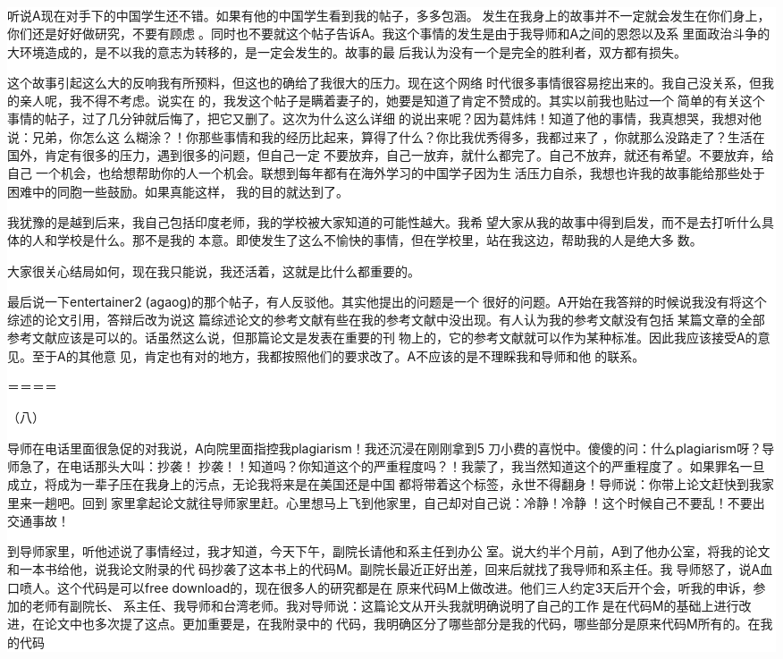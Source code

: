 听说A现在对手下的中国学生还不错。如果有他的中国学生看到我的帖子，多多包涵。
发生在我身上的故事并不一定就会发生在你们身上，你们还是好好做研究，不要有顾虑
。同时也不要就这个帖子告诉A。我这个事情的发生是由于我导师和A之间的恩怨以及系
里面政治斗争的大环境造成的，是不以我的意志为转移的，是一定会发生的。故事的最
后我认为没有一个是完全的胜利者，双方都有损失。

这个故事引起这么大的反响我有所预料，但这也的确给了我很大的压力。现在这个网络
时代很多事情很容易挖出来的。我自己没关系，但我的亲人呢，我不得不考虑。说实在
的，我发这个帖子是瞒着妻子的，她要是知道了肯定不赞成的。其实以前我也贴过一个
简单的有关这个事情的帖子，过了几分钟就后悔了，把它又删了。这次为什么这么详细
的说出来呢？因为葛炜炜！知道了他的事情，我真想哭，我想对他说：兄弟，你怎么这
么糊涂？！你那些事情和我的经历比起来，算得了什么？你比我优秀得多，我都过来了
，你就那么没路走了？生活在国外，肯定有很多的压力，遇到很多的问题，但自己一定
不要放弃，自己一放弃，就什么都完了。自己不放弃，就还有希望。不要放弃，给自己
一个机会，也给想帮助你的人一个机会。联想到每年都有在海外学习的中国学子因为生
活压力自杀，我想也许我的故事能给那些处于困难中的同胞一些鼓励。如果真能这样，
我的目的就达到了。

我犹豫的是越到后来，我自己包括印度老师，我的学校被大家知道的可能性越大。我希
望大家从我的故事中得到启发，而不是去打听什么具体的人和学校是什么。那不是我的
本意。即使发生了这么不愉快的事情，但在学校里，站在我这边，帮助我的人是绝大多
数。

大家很关心结局如何，现在我只能说，我还活着，这就是比什么都重要的。

最后说一下entertainer2 (agaog)的那个帖子，有人反驳他。其实他提出的问题是一个
很好的问题。A开始在我答辩的时候说我没有将这个综述的论文引用，答辩后改为说这
篇综述论文的参考文献有些在我的参考文献中没出现。有人认为我的参考文献没有包括
某篇文章的全部参考文献应该是可以的。话虽然这么说，但那篇论文是发表在重要的刊
物上的，它的参考文献就可以作为某种标准。因此我应该接受A的意见。至于A的其他意
见，肯定也有对的地方，我都按照他们的要求改了。A不应该的是不理睬我和导师和他
的联系。


＝＝＝＝



（八）

导师在电话里面很急促的对我说，A向院里面指控我plagiarism！我还沉浸在刚刚拿到5
刀小费的喜悦中。傻傻的问：什么plagiarism呀？导师急了，在电话那头大叫：抄袭！
抄袭！！知道吗？你知道这个的严重程度吗？！我蒙了，我当然知道这个的严重程度了
。如果罪名一旦成立，将成为一辈子压在我身上的污点，无论我将来是在美国还是中国
都将带着这个标签，永世不得翻身！导师说：你带上论文赶快到我家里来一趟吧。回到
家里拿起论文就往导师家里赶。心里想马上飞到他家里，自己却对自己说：冷静！冷静
！这个时候自己不要乱！不要出交通事故！

到导师家里，听他述说了事情经过，我才知道，今天下午，副院长请他和系主任到办公
室。说大约半个月前，A到了他办公室，将我的论文和一本书给他，说我论文附录的代
码抄袭了这本书上的代码M。副院长最近正好出差，回来后就找了我导师和系主任。我
导师怒了，说A血口喷人。这个代码是可以free download的，现在很多人的研究都是在
原来代码M上做改进。他们三人约定3天后开个会，听我的申诉，参加的老师有副院长、
系主任、我导师和台湾老师。我对导师说：这篇论文从开头我就明确说明了自己的工作
是在代码M的基础上进行改进，在论文中也多次提了这点。更加重要是，在我附录中的
代码，我明确区分了哪些部分是我的代码，哪些部分是原来代码M所有的。在我的代码